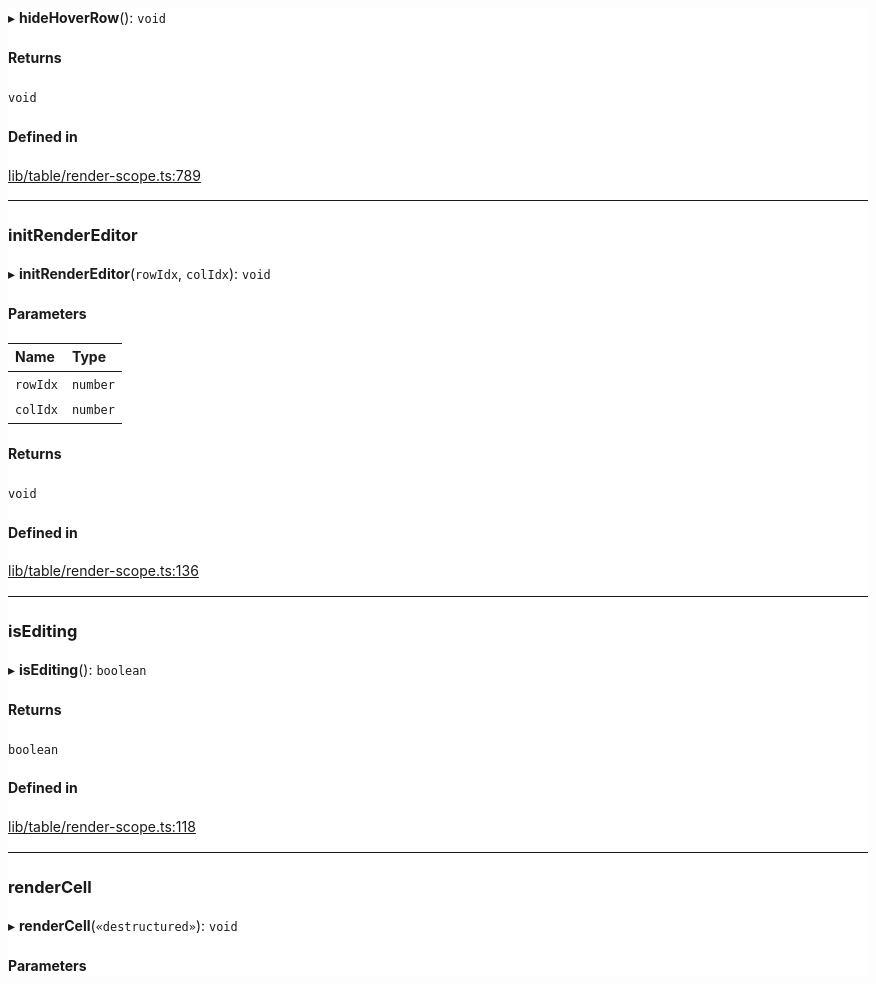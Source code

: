 ▸ **hideHoverRow**(): `void`

#### Returns

`void`

#### Defined in

[lib/table/render-scope.ts:789](https://github.com/guiexperttable/ge-table/blob/65d38fc/libs/table/src/lib/table/render-scope.ts#L789)

___

### initRenderEditor

▸ **initRenderEditor**(`rowIdx`, `colIdx`): `void`

#### Parameters

| Name | Type |
| :------ | :------ |
| `rowIdx` | `number` |
| `colIdx` | `number` |

#### Returns

`void`

#### Defined in

[lib/table/render-scope.ts:136](https://github.com/guiexperttable/ge-table/blob/65d38fc/libs/table/src/lib/table/render-scope.ts#L136)

___

### isEditing

▸ **isEditing**(): `boolean`

#### Returns

`boolean`

#### Defined in

[lib/table/render-scope.ts:118](https://github.com/guiexperttable/ge-table/blob/65d38fc/libs/table/src/lib/table/render-scope.ts#L118)

___

### renderCell

▸ **renderCell**(`«destructured»`): `void`

#### Parameters
